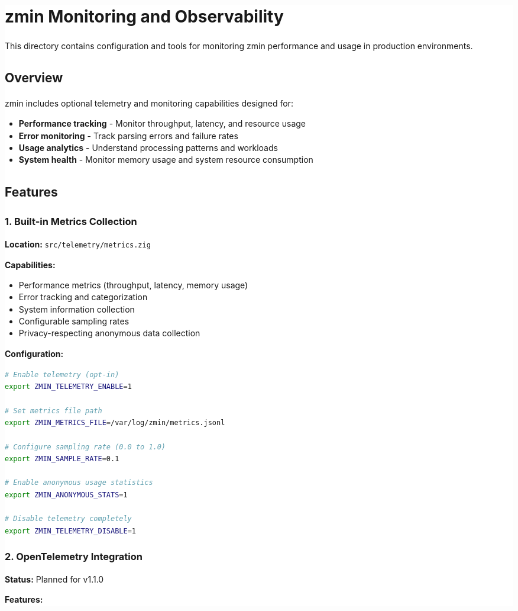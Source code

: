 # zmin Monitoring and Observability

This directory contains configuration and tools for monitoring zmin performance and usage in production environments.

## Overview

zmin includes optional telemetry and monitoring capabilities designed for:

- **Performance tracking** - Monitor throughput, latency, and resource usage
- **Error monitoring** - Track parsing errors and failure rates  
- **Usage analytics** - Understand processing patterns and workloads
- **System health** - Monitor memory usage and system resource consumption

## Features

### 1. Built-in Metrics Collection

**Location:** `src/telemetry/metrics.zig`

**Capabilities:**

- Performance metrics (throughput, latency, memory usage)
- Error tracking and categorization
- System information collection
- Configurable sampling rates
- Privacy-respecting anonymous data collection

**Configuration:**

```bash
# Enable telemetry (opt-in)
export ZMIN_TELEMETRY_ENABLE=1

# Set metrics file path
export ZMIN_METRICS_FILE=/var/log/zmin/metrics.jsonl

# Configure sampling rate (0.0 to 1.0)
export ZMIN_SAMPLE_RATE=0.1

# Enable anonymous usage statistics
export ZMIN_ANONYMOUS_STATS=1

# Disable telemetry completely
export ZMIN_TELEMETRY_DISABLE=1
```

### 2. OpenTelemetry Integration

**Status:** Planned for v1.1.0

**Features:**
